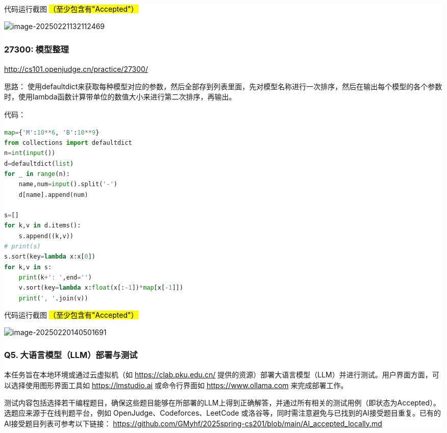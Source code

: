 ```python
```



代码运行截图 <mark>（至少包含有"Accepted"）</mark>

![image-20250221132112469](https://github.com/twj-ink/img/main/img/oj_%E6%9C%88%E5%BA%A6%E5%BC%80%E9%94%80_04135.png)



### 27300: 模型整理

http://cs101.openjudge.cn/practice/27300/



思路：	使用defaultdict来获取每种模型对应的参数，然后全部存到列表里面，先对模型名称进行一次排序，然后在输出每个模型的各个参数时，使用lambda函数计算带单位的数值大小来进行第二次排序，再输出。



代码：

```python
map={'M':10**6, 'B':10**9}
from collections import defaultdict
n=int(input())
d=defaultdict(list)
for _ in range(n):
    name,num=input().split('-')
    d[name].append(num)

s=[]
for k,v in d.items():
    s.append((k,v))
# print(s)
s.sort(key=lambda x:x[0])
for k,v in s:
    print(k+': ',end='')
    v.sort(key=lambda x:float(x[:-1])*map[x[-1]])
    print(', '.join(v))
```



代码运行截图 <mark>（至少包含有"Accepted"）</mark>

![image-20250220140501691](https://github.com/twj-ink/img/main/img/oj_27300_%E6%A8%A1%E5%9E%8B%E6%95%B4%E7%90%86.png)



### Q5. 大语言模型（LLM）部署与测试

本任务旨在本地环境或通过云虚拟机（如 https://clab.pku.edu.cn/ 提供的资源）部署大语言模型（LLM）并进行测试。用户界面方面，可以选择使用图形界面工具如 https://lmstudio.ai 或命令行界面如 https://www.ollama.com 来完成部署工作。

测试内容包括选择若干编程题目，确保这些题目能够在所部署的LLM上得到正确解答，并通过所有相关的测试用例（即状态为Accepted）。选题应来源于在线判题平台，例如 OpenJudge、Codeforces、LeetCode 或洛谷等，同时需注意避免与已找到的AI接受题目重复。已有的AI接受题目列表可参考以下链接：
https://github.com/GMyhf/2025spring-cs201/blob/main/AI_accepted_locally.md
